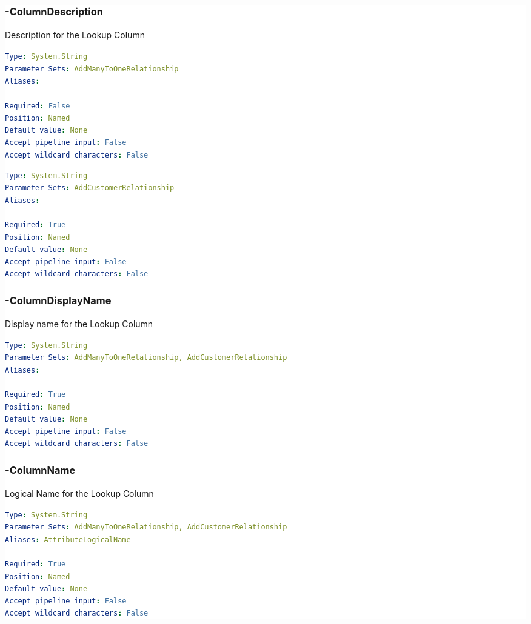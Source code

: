 ### -ColumnDescription
Description for the Lookup Column

```yaml
Type: System.String
Parameter Sets: AddManyToOneRelationship
Aliases:

Required: False
Position: Named
Default value: None
Accept pipeline input: False
Accept wildcard characters: False
```

```yaml
Type: System.String
Parameter Sets: AddCustomerRelationship
Aliases:

Required: True
Position: Named
Default value: None
Accept pipeline input: False
Accept wildcard characters: False
```

### -ColumnDisplayName
Display name for the Lookup Column

```yaml
Type: System.String
Parameter Sets: AddManyToOneRelationship, AddCustomerRelationship
Aliases:

Required: True
Position: Named
Default value: None
Accept pipeline input: False
Accept wildcard characters: False
```

### -ColumnName
Logical Name for the Lookup Column

```yaml
Type: System.String
Parameter Sets: AddManyToOneRelationship, AddCustomerRelationship
Aliases: AttributeLogicalName

Required: True
Position: Named
Default value: None
Accept pipeline input: False
Accept wildcard characters: False
```
